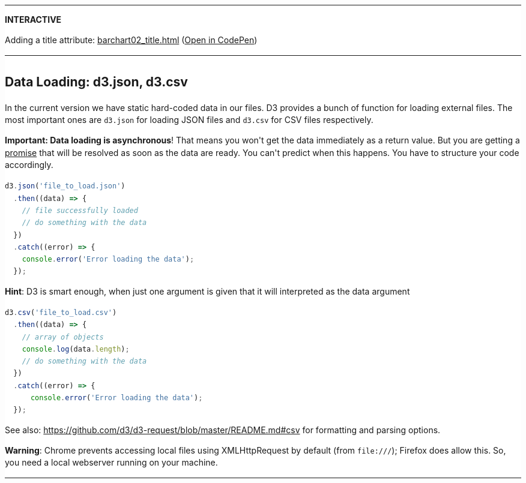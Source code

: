 ```js
```

---

**INTERACTIVE**

Adding a title attribute: [barchart02_title.html](examples/barchart02_title.html) ([Open in CodePen](https://codepen.io/thinkh/pen/BWbOJd))

---

<a id="d3-data-loading"></a>
## Data Loading: d3.json, d3.csv

In the current version we have static hard-coded data in our files. D3 provides a bunch of function for loading external files. The most important ones are `d3.json` for loading JSON files and `d3.csv` for CSV files respectively.

**Important: Data loading is asynchronous**! That means you won't get the data immediately as a return value. But you are getting a [promise](#promises) that will be resolved as soon as the data are ready. You can't predict when this happens. You have to structure your code accordingly.

```js
d3.json('file_to_load.json')
  .then((data) => {
    // file successfully loaded
    // do something with the data
  })
  .catch((error) => {
    console.error('Error loading the data');
  });
```

**Hint**: D3 is smart enough, when just one argument is given that it will interpreted as the data argument

```js
d3.csv('file_to_load.csv')
  .then((data) => {
    // array of objects
    console.log(data.length);
    // do something with the data
  })
  .catch((error) => {
      console.error('Error loading the data');
  });
```

See also: https://github.com/d3/d3-request/blob/master/README.md#csv for formatting and parsing options.

**Warning**: Chrome prevents accessing local files using XMLHttpRequest by default (from `file:///`); Firefox does allow this. So, you need a local webserver running on your machine.

---
